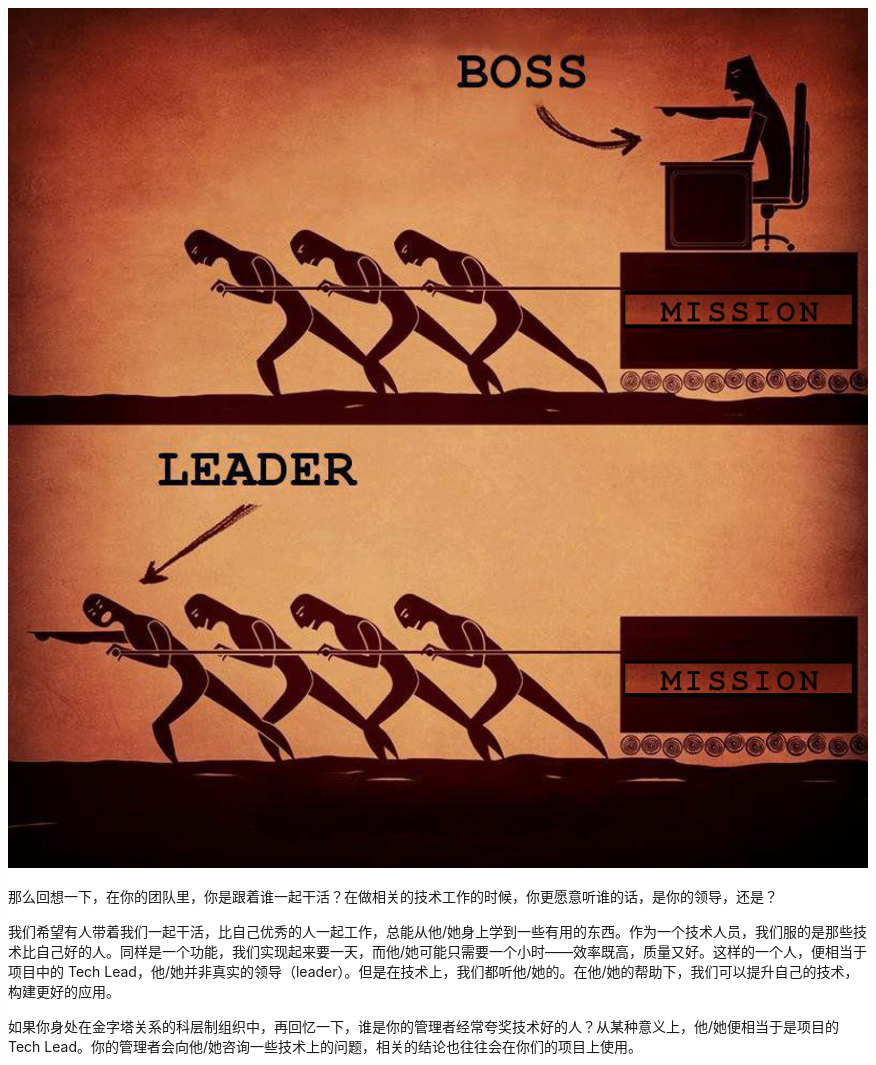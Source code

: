 ![Leader vs Boss](images/leader-vs-boss.jpg)

那么回想一下，在你的团队里，你是跟着谁一起干活？在做相关的技术工作的时候，你更愿意听谁的话，是你的领导，还是？

我们希望有人带着我们一起干活，比自己优秀的人一起工作，总能从他/她身上学到一些有用的东西。作为一个技术人员，我们服的是那些技术比自己好的人。同样是一个功能，我们实现起来要一天，而他/她可能只需要一个小时——效率既高，质量又好。这样的一个人，便相当于项目中的 Tech Lead，他/她并非真实的领导（leader）。但是在技术上，我们都听他/她的。在他/她的帮助下，我们可以提升自己的技术，构建更好的应用。

如果你身处在金字塔关系的科层制组织中，再回忆一下，谁是你的管理者经常夸奖技术好的人？从某种意义上，他/她便相当于是项目的 Tech Lead。你的管理者会向他/她咨询一些技术上的问题，相关的结论也往往会在你们的项目上使用。
